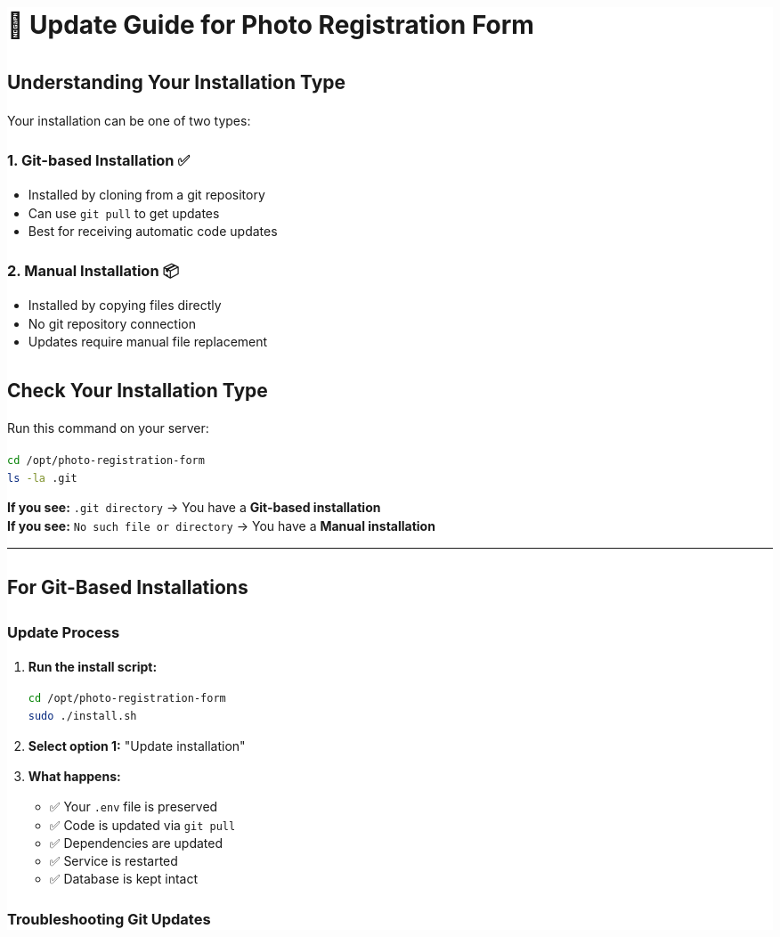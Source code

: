 # 🔄 Update Guide for Photo Registration Form

## Understanding Your Installation Type

Your installation can be one of two types:

### 1. **Git-based Installation** ✅
- Installed by cloning from a git repository
- Can use `git pull` to get updates
- Best for receiving automatic code updates

### 2. **Manual Installation** 📦
- Installed by copying files directly
- No git repository connection
- Updates require manual file replacement

## Check Your Installation Type

Run this command on your server:

```bash
cd /opt/photo-registration-form
ls -la .git
```

**If you see:** `.git directory` → You have a **Git-based installation**  
**If you see:** `No such file or directory` → You have a **Manual installation**

---

## For Git-Based Installations

### Update Process

1. **Run the install script:**
   ```bash
   cd /opt/photo-registration-form
   sudo ./install.sh
   ```

2. **Select option 1:** "Update installation"

3. **What happens:**
   - ✅ Your `.env` file is preserved
   - ✅ Code is updated via `git pull`
   - ✅ Dependencies are updated
   - ✅ Service is restarted
   - ✅ Database is kept intact

### Troubleshooting Git Updates
